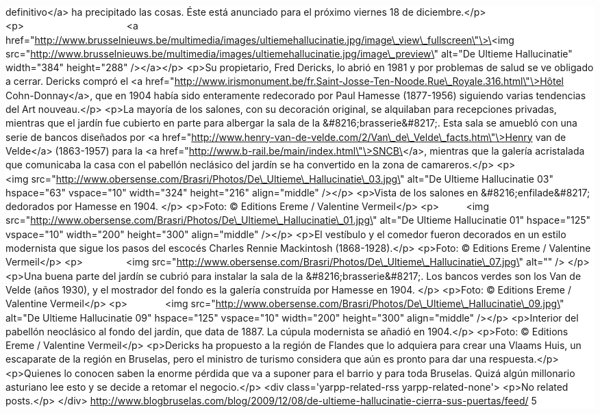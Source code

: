 definitivo\</a\> ha precipitado las cosas. Éste está anunciado para el
próximo viernes 18 de diciembre.\</p\>
\<p\>                                      \<a
href=\"http://www.brusselnieuws.be/multimedia/images/ultiemehallucinatie.jpg/image\_view\_fullscreen\"\>\<img
src=\"http://www.brusselnieuws.be/multimedia/images/ultiemehallucinatie.jpg/image\_preview\"
alt=\"De Ultieme Hallucinatie\" width=\"384\" height=\"288\"
/\>\</a\>\</p\> \<p\>Su propietario, Fred Dericks, lo abrió en 1981 y
por problemas de salud se ve obligado a cerrar. Dericks compró el \<a
href=\"http://www.irismonument.be/fr.Saint-Josse-Ten-Noode.Rue\_Royale.316.html\"\>Hôtel
Cohn-Donnay\</a\>, que en 1904 había sido enteramente redecorado por
Paul Hamesse (1877-1956) siguiendo varias tendencias del Art
nouveau.\</p\> \<p\>La mayoría de los salones, con su decoración
original, se alquilaban para recepciones privadas, mientras que el
jardín fue cubierto en parte para albergar la sala de la
&\#8216;brasserie&\#8217;. Esta sala se amuebló con una serie de bancos
diseñados por \<a
href=\"http://www.henry-van-de-velde.com/2/Van\_de\_Velde\_facts.htm\"\>Henry
van de Velde\</a\> (1863-1957) para la \<a
href=\"http://www.b-rail.be/main/index.html\"\>SNCB\</a\>, mientras que
la galería acristalada que comunicaba la casa con el pabellón neclásico
del jardín se ha convertido en la zona de camareros.\</p\>
\<p\>                     \<img
src=\"http://www.obersense.com/Brasri/Photos/De\_Ultieme\_Hallucinatie\_03.jpg\"
alt=\"De Ultieme Hallucinatie 03\" hspace=\"63\" vspace=\"10\"
width=\"324\" height=\"216\" align=\"middle\" /\>\</p\> \<p\>Vista de
los salones en &\#8216;enfilade&\#8217; dedorados por Hamesse en
1904. \</p\> \<p\>Foto: © Editions Ereme / Valentine Vermeil\</p\>
\<p\>          \<img
src=\"http://www.obersense.com/Brasri/Photos/De\_Ultieme\_Hallucinatie\_01.jpg\"
alt=\"De Ultieme Hallucinatie 01\" hspace=\"125\" vspace=\"10\"
width=\"200\" height=\"300\" align=\"middle\" /\>\</p\> \<p\>El
vestíbulo y el comedor fueron decorados en un estilo modernista que
sigue los pasos del escocés Charles Rennie Mackintosh (1868-1928).\</p\>
\<p\>Foto: © Editions Ereme / Valentine Vermeil\</p\>
\<p\>                \<img
src=\"http://www.obersense.com/Brasri/Photos/De\_Ultieme\_Hallucinatie\_07.jpg\"
alt=\"\" /\> \</p\> \<p\>Una buena parte del jardín se cubrió para
instalar la sala de la &\#8216;brasserie&\#8217;. Los bancos verdes son
los Van de Velde (años 1930), y el mostrador del fondo es la galería
construída por Hamesse en 1904. \</p\> \<p\>Foto: © Editions Ereme /
Valentine Vermeil\</p\> \<p\>              \<img
src=\"http://www.obersense.com/Brasri/Photos/De\_Ultieme\_Hallucinatie\_09.jpg\"
alt=\"De Ultieme Hallucinatie 09\" hspace=\"125\" vspace=\"10\"
width=\"200\" height=\"300\" align=\"middle\" /\>\</p\> \<p\>Interior
del pabellón neoclásico al fondo del jardín, que data de 1887. La cúpula
modernista se añadió en 1904.\</p\> \<p\>Foto: © Editions Ereme /
Valentine Vermeil\</p\> \<p\>Dericks ha propuesto a la región de Flandes
que lo adquiera para crear una Vlaams Huis, un escaparate de la región
en Bruselas, pero el ministro de turismo considera que aún es pronto
para dar una respuesta.\</p\> \<p\>Quienes lo conocen saben la enorme
pérdida que va a suponer para el barrio y para toda Bruselas. Quizá
algún millonario asturiano lee esto y se decide a retomar el
negocio.\</p\> \<div class=\'yarpp-related-rss yarpp-related-none\'\>
\<p\>No related posts.\</p\> \</div\>
http://www.blogbruselas.com/blog/2009/12/08/de-ultieme-hallucinatie-cierra-sus-puertas/feed/
5

